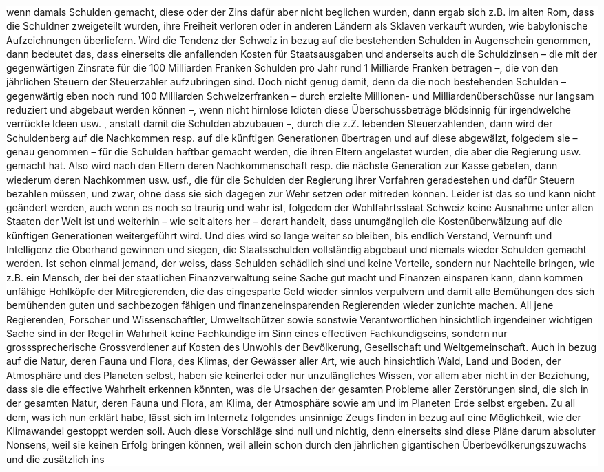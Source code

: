 wenn damals Schulden gemacht, diese oder der Zins dafür aber nicht beglichen wurden, dann ergab sich
z.B. im alten Rom, dass die Schuldner zweigeteilt wurden, ihre Freiheit verloren oder in anderen Ländern
als Sklaven verkauft wurden, wie babylonische Aufzeichnungen überliefern.
Wird die Tendenz der Schweiz in bezug auf die bestehenden Schulden in Augenschein genommen, dann
bedeutet das, dass einerseits die anfallenden Kosten für Staatsausgaben und anderseits auch die Schuldzinsen – die mit der gegenwärtigen Zinsrate für die 100 Milliarden Franken Schulden pro Jahr rund 1
Milliarde Franken betragen –, die von den jährlichen Steuern der Steuerzahler aufzubringen sind. Doch
nicht genug damit, denn da die noch bestehenden Schulden – gegenwärtig eben noch rund 100 Milliarden Schweizerfranken – durch erzielte Millionen- und Milliardenüberschüsse nur langsam reduziert und
abgebaut werden können –, wenn nicht hirnlose Idioten diese Überschussbeträge blödsinnig für irgendwelche verrückte Ideen usw. <verheizen>, anstatt damit die Schulden abzubauen –, durch die z.Z. lebenden Steuerzahlenden, dann wird der Schuldenberg auf die Nachkommen resp. auf die künftigen Generationen übertragen und auf diese abgewälzt, folgedem sie – genau genommen – für die Schulden haftbar
gemacht werden, die ihren Eltern angelastet wurden, die aber die Regierung usw. gemacht hat. Also wird
nach den Eltern deren Nachkommenschaft resp. die nächste Generation zur Kasse gebeten, dann wiederum deren Nachkommen usw. usf., die für die Schulden der Regierung ihrer Vorfahren geradestehen und
dafür Steuern bezahlen müssen, und zwar, ohne dass sie sich dagegen zur Wehr setzen oder mitreden
können. Leider ist das so und kann nicht geändert werden, auch wenn es noch so traurig und wahr ist,
folgedem der Wohlfahrtsstaat Schweiz keine Ausnahme unter allen Staaten der Welt ist und weiterhin –
wie seit alters her – derart handelt, dass unumgänglich die Kostenüberwälzung auf die künftigen Generationen weitergeführt wird. Und dies wird so lange weiter so bleiben, bis endlich Verstand, Vernunft und
Intelligenz die Oberhand gewinnen und siegen, die Staatsschulden vollständig abgebaut und niemals
wieder Schulden gemacht werden.
Ist schon einmal jemand, der weiss, dass Schulden schädlich sind und keine Vorteile, sondern nur Nachteile bringen, wie z.B. ein Mensch, der bei der staatlichen Finanzverwaltung seine Sache gut macht und
Finanzen einsparen kann, dann kommen unfähige Hohlköpfe der Mitregierenden, die das eingesparte
Geld wieder sinnlos verpulvern und damit alle Bemühungen des sich bemühenden guten und sachbezogen fähigen und finanzeneinsparenden Regierenden wieder zunichte machen. All jene Regierenden, Forscher und Wissenschaftler, Umweltschützer sowie sonstwie Verantwortlichen hinsichtlich irgendeiner
wichtigen Sache sind in der Regel in Wahrheit keine Fachkundige im Sinn eines effectiven Fachkundigseins, sondern nur grosssprecherische Grossverdiener auf Kosten des Unwohls der Bevölkerung, Gesellschaft und Weltgemeinschaft. Auch in bezug auf die Natur, deren Fauna und Flora, des Klimas, der Gewässer aller Art, wie auch hinsichtlich Wald, Land und Boden, der Atmosphäre und des Planeten selbst,
haben sie keinerlei oder nur unzulängliches Wissen, vor allem aber nicht in der Beziehung, dass sie die
effective Wahrheit erkennen könnten, was die Ursachen der gesamten Probleme aller Zerstörungen sind,
die sich in der gesamten Natur, deren Fauna und Flora, am Klima, der Atmosphäre sowie am und im Planeten Erde selbst ergeben.
Zu all dem, was ich nun erklärt habe, lässt sich im Internetz folgendes unsinnige Zeugs finden in bezug
auf eine Möglichkeit, wie der Klimawandel gestoppt werden soll. Auch diese Vorschläge sind null und
nichtig, denn einerseits sind diese Pläne darum absoluter Nonsens, weil sie keinen Erfolg bringen können,
weil allein schon durch den jährlichen gigantischen Überbevölkerungszuwachs und die zusätzlich ins
